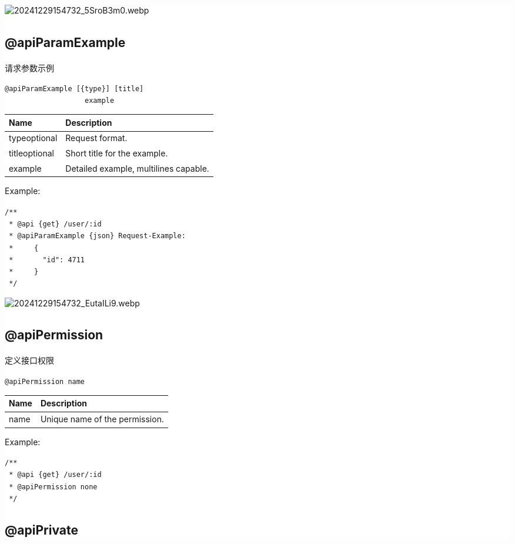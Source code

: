 ![20241229154732_5SroB3m0.webp](https://blog-1258270892.cos.ap-chengdu.myqcloud.com/source/image/20241229154732_5SroB3m0.webp)

## @apiParamExample

请求参数示例

```
@apiParamExample [{type}] [title]
                   example
```

| Name          | Description                           |
| :------------ | :------------------------------------ |
| typeoptional  | Request format.                       |
| titleoptional | Short title for the example.          |
| example       | Detailed example, multilines capable. |

Example:

```
/**
 * @api {get} /user/:id
 * @apiParamExample {json} Request-Example:
 *     {
 *       "id": 4711
 *     }
 */
```

![20241229154732_EutaILi9.webp](https://blog-1258270892.cos.ap-chengdu.myqcloud.com/source/image/20241229154732_EutaILi9.webp)

## @apiPermission

定义接口权限

```
@apiPermission name
```

| Name | Description                    |
| :--- | :----------------------------- |
| name | Unique name of the permission. |

Example:

```
/**
 * @api {get} /user/:id
 * @apiPermission none
 */
```

## @apiPrivate

